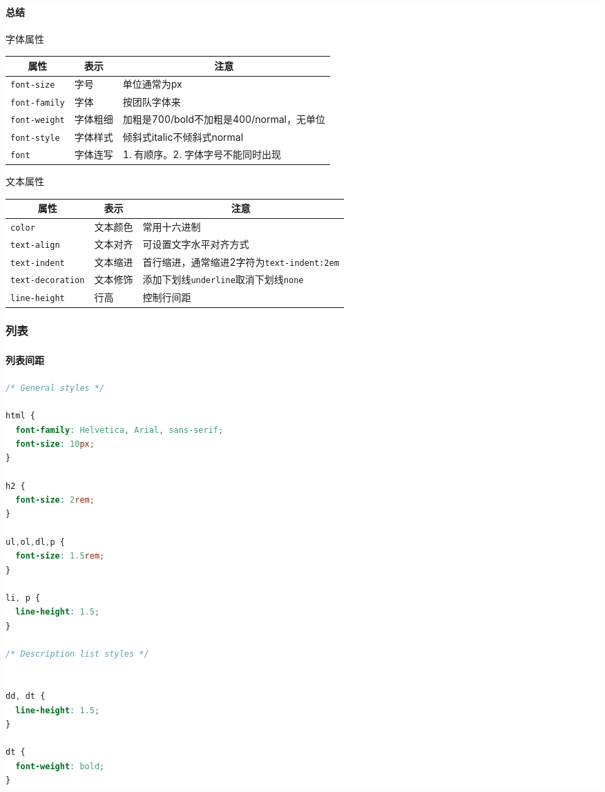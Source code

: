 #### 总结

字体属性

| 属性          | 表示     | 注意                                     |
| ------------- | -------- | ---------------------------------------- |
| `font-size`   | 字号     | 单位通常为px                             |
| `font-family` | 字体     | 按团队字体来                             |
| `font-weight` | 字体粗细 | 加粗是700/bold不加粗是400/normal，无单位 |
| `font-style`  | 字体样式 | 倾斜式italic不倾斜式normal               |
| `font`        | 字体连写 | 1. 有顺序。2. 字体字号不能同时出现       |

文本属性

| 属性              | 表示     | 注意                                       |
| ----------------- | -------- | ------------------------------------------ |
| `color`           | 文本颜色 | 常用十六进制                               |
| `text-align`      | 文本对齐 | 可设置文字水平对齐方式                     |
| `text-indent`     | 文本缩进 | 首行缩进，通常缩进2字符为`text-indent:2em` |
| `text-decoration` | 文本修饰 | 添加下划线`underline`取消下划线`none`      |
| `line-height`     | 行高     | 控制行间距                                 |



### 列表

#### 列表间距

```css
/* General styles */

html {
  font-family: Helvetica, Arial, sans-serif;
  font-size: 10px;
}

h2 {
  font-size: 2rem;
}

ul,ol,dl,p {
  font-size: 1.5rem;
}

li, p {
  line-height: 1.5;
}

/* Description list styles */


dd, dt {
  line-height: 1.5;
}

dt {
  font-weight: bold;
}

```